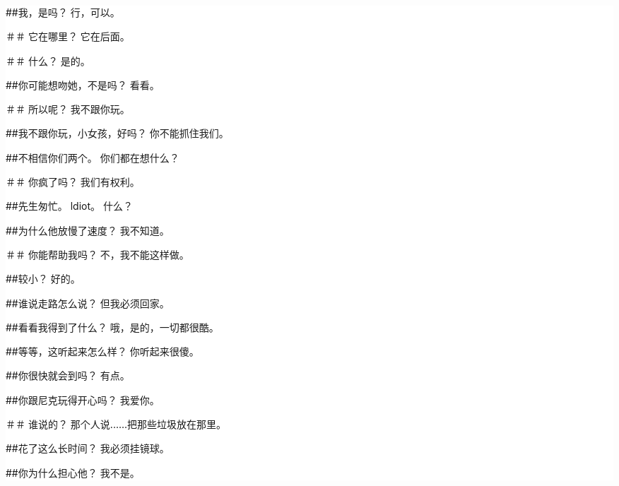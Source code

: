 ##我，是吗？
行，可以。

＃＃ 它在哪里？
它在后面。

＃＃ 什么？
是的。

##你可能想吻她，不是吗？
看看。

＃＃ 所以呢？
我不跟你玩。

##我不跟你玩，小女孩，好吗？
你不能抓住我们。

##不相信你们两个。
你们都在想什么？

＃＃ 你疯了吗？
我们有权利。

##先生匆忙。 ldiot。
什么？

##为什么他放慢了速度？
我不知道。

＃＃ 你能帮助我吗？
不，我不能这样做。

##较小？
好的。

##谁说走路怎么说？
但我必须回家。

##看看我得到了什么？
哦，是的，一切都很酷。

##等等，这听起来怎么样？
你听起来很傻。

##你很快就会到吗？
有点。

##你跟尼克玩得开心吗？
我爱你。

＃＃ 谁说的？
那个人说......把那些垃圾放在那里。

##花了这么长时间？
我必须挂镜球。

##你为什么担心他？
我不是。
